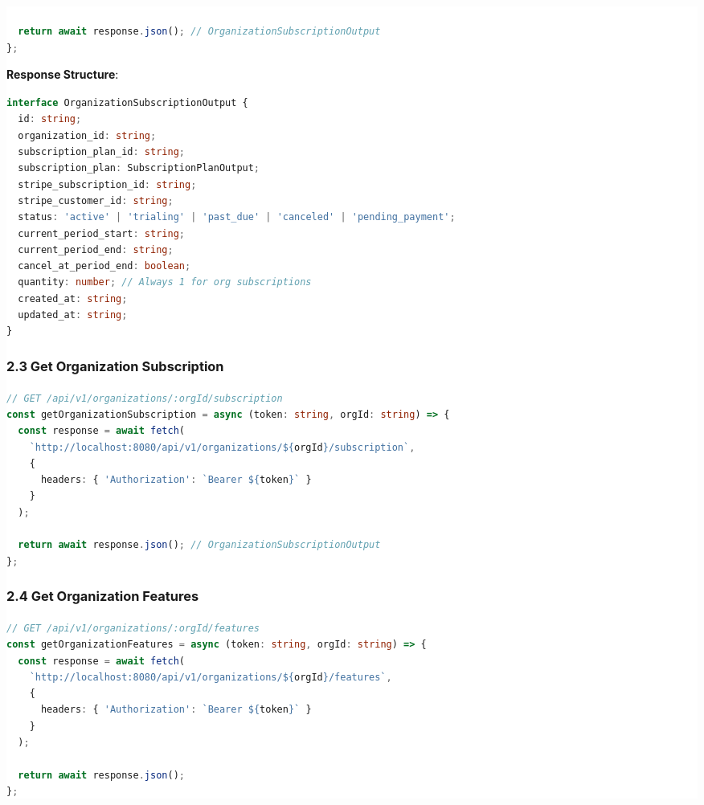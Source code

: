 ```typescript

  return await response.json(); // OrganizationSubscriptionOutput
};
```

**Response Structure**:
```typescript
interface OrganizationSubscriptionOutput {
  id: string;
  organization_id: string;
  subscription_plan_id: string;
  subscription_plan: SubscriptionPlanOutput;
  stripe_subscription_id: string;
  stripe_customer_id: string;
  status: 'active' | 'trialing' | 'past_due' | 'canceled' | 'pending_payment';
  current_period_start: string;
  current_period_end: string;
  cancel_at_period_end: boolean;
  quantity: number; // Always 1 for org subscriptions
  created_at: string;
  updated_at: string;
}
```

### 2.3 Get Organization Subscription

```typescript
// GET /api/v1/organizations/:orgId/subscription
const getOrganizationSubscription = async (token: string, orgId: string) => {
  const response = await fetch(
    `http://localhost:8080/api/v1/organizations/${orgId}/subscription`,
    {
      headers: { 'Authorization': `Bearer ${token}` }
    }
  );

  return await response.json(); // OrganizationSubscriptionOutput
};
```

### 2.4 Get Organization Features

```typescript
// GET /api/v1/organizations/:orgId/features
const getOrganizationFeatures = async (token: string, orgId: string) => {
  const response = await fetch(
    `http://localhost:8080/api/v1/organizations/${orgId}/features`,
    {
      headers: { 'Authorization': `Bearer ${token}` }
    }
  );

  return await response.json();
};
```
